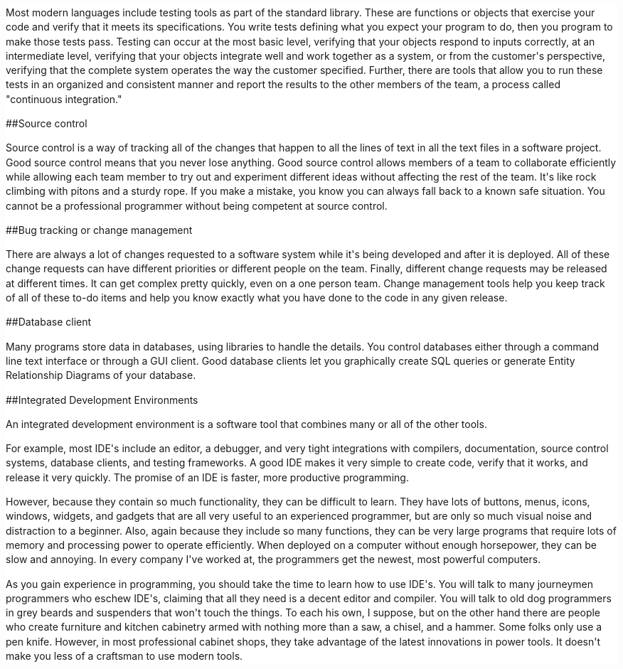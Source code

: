 Most modern languages include testing tools as part of the standard library. These are functions or objects that exercise your code and verify that it meets its specifications. You write tests defining what you expect your program to do, then you program to make those tests pass. Testing can occur at the most basic level, verifying that your objects respond to inputs correctly, at an intermediate level, verifying that your objects integrate well and work together as a system, or from the customer's perspective, verifying that the complete system operates the way the customer specified. Further, there are tools that allow you to run these tests in an organized and consistent manner and report the results to the other members of the team, a process called "continuous integration."

##Source control

Source control is a way of tracking all of the changes that happen to all the lines of text in all the text files in a software project. Good source control means that you never lose anything. Good source control allows members of a team to collaborate efficiently while allowing each team member to try out and experiment different ideas without affecting the rest of the team. It's like rock climbing with pitons and a sturdy rope. If you make a mistake, you know you can always fall back to a known safe situation. You cannot be a professional programmer without being competent at source control.

##Bug tracking or change management

There are always a lot of changes requested to a software system while it's being developed and after it is deployed. All of these change requests can have different priorities or different people on the team. Finally, different change requests may be released at different times. It can get complex pretty quickly, even on a one person team. Change management tools help you keep track of all of these to-do items and help you know exactly what you have done to the code in any given release.

##Database client

Many programs store data in databases, using libraries to handle the details. You control databases either through a command line text interface or through a GUI client. Good database clients let you graphically create SQL queries or generate Entity Relationship Diagrams of your database.

##Integrated Development Environments

An integrated development environment is a software tool that combines many or all of the other tools.

For example, most IDE's include an editor, a debugger, and very tight integrations with compilers, documentation, source control systems, database clients, and testing frameworks. A good IDE makes it very simple to create code, verify that it works, and release it very quickly. The promise of an IDE is faster, more productive programming.

However, because they contain so much functionality, they can be difficult to learn. They have lots of buttons, menus, icons, windows, widgets, and gadgets that are all very useful to an experienced programmer, but are only so much visual noise and distraction to a beginner. Also, again because they include so many functions, they can be very large programs that require lots of memory and processing power to operate efficiently. When deployed on a computer without enough horsepower, they can be slow and annoying. In every company I've worked at, the programmers get the newest, most powerful computers.

As you gain experience in programming, you should take the time to learn how to use IDE's. You will talk to many journeymen programmers who eschew IDE's, claiming that all they need is a decent editor and compiler. You will talk to old dog programmers in grey beards and suspenders that won't touch the things. To each his own, I suppose, but on the other hand there are people who create furniture and kitchen cabinetry armed with nothing more than a saw, a chisel, and a hammer. Some folks only use a pen knife. However, in most professional cabinet shops, they take advantage of the latest innovations in power tools. It doesn't make you less of a craftsman to use modern tools.
